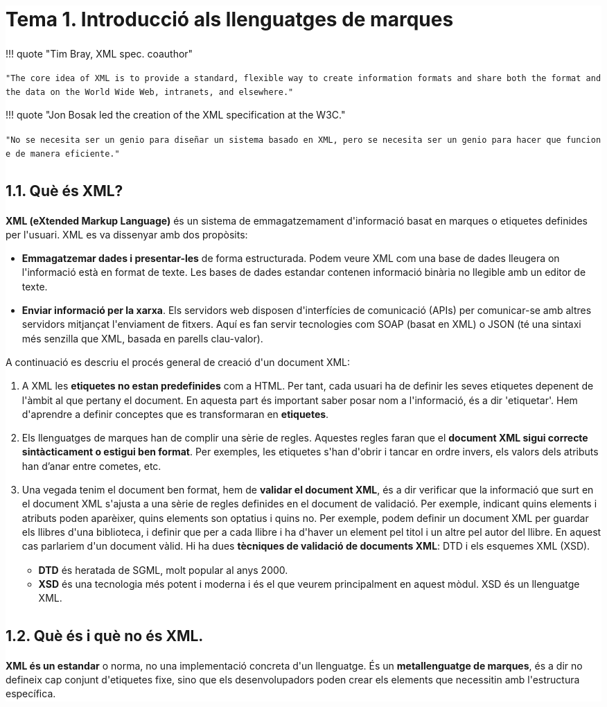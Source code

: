 # Tema 1. Introducció als llenguatges de marques

!!! quote "Tim Bray, XML spec. coauthor"

    "The core idea of XML is to provide a standard, flexible way to create information formats and share both the format and the data on the World Wide Web, intranets, and elsewhere."

!!! quote "Jon Bosak led the creation of the XML specification at the W3C."

    "No se necesita ser un genio para diseñar un sistema basado en XML, pero se necesita ser un genio para hacer que funcione de manera eficiente." 

## 1.1. Què és XML?

**XML (eXtended Markup Language)** és un sistema de emmagatzemament d'informació basat en marques o etiquetes definides per l'usuari. XML es va dissenyar amb dos propòsits:

- **Emmagatzemar dades i presentar-les** de forma estructurada. Podem veure XML com una base de dades lleugera on l'informació està en format de texte. Les bases de dades estandar contenen informació binària no llegible amb un editor de texte.

- **Enviar informació per la xarxa**. Els servidors web disposen d'interfícies de comunicació (APIs) per comunicar-se amb altres servidors mitjançat l'enviament de fitxers. Aquí es fan servir tecnologies com SOAP (basat en XML) o JSON (té una sintaxi més senzilla que XML, basada en parells clau-valor). 

A continuació es descriu el procés general de creació d'un document XML:

1. A XML les **etiquetes no estan predefinides** com a HTML. Per tant, cada usuari ha de definir les seves etiquetes depenent de l'àmbit al que pertany el document. En aquesta part és important saber posar nom a l'informació, és a dir 'etiquetar'. Hem d'aprendre a definir conceptes que es transformaran en **etiquetes**.

2. Els llenguatges de marques han de complir una sèrie de regles. Aquestes regles faran que el **document XML sigui correcte sintàcticament o estigui ben format**. Per exemples, les etiquetes s'han d'obrir i tancar en ordre invers, els valors dels atributs han d’anar entre cometes, etc.

3. Una vegada tenim el document ben format, hem de **validar el document XML**, és a dir verificar que la informació que surt en el document XML s'ajusta a una sèrie de regles definides en el document de validació. Per exemple, indicant quins elements i atributs poden aparèixer, quins elements son optatius i quins no. Per exemple, podem definir un document XML per guardar els llibres d'una biblioteca, i definir que per a cada llibre i ha d'haver un element pel titol i un altre pel autor del llibre. En aquest cas parlariem d'un document vàlid. Hi ha dues **tècniques de validació de documents XML**: DTD i els esquemes XML (XSD). 
    * **DTD** és heratada de SGML, molt popular al anys 2000. 
    * **XSD** és una tecnologia més potent i moderna i és el que veurem principalment en aquest mòdul. XSD és un llenguatge XML.

## 1.2. Què és i què no és XML.

**XML és un estandar** o norma, no una implementació concreta d'un llenguatge. És un **metallenguatge de marques**, és a dir no defineix cap conjunt d'etiquetes fixe, sino que els desenvolupadors poden crear els elements que necessitin amb l'estructura específica.
